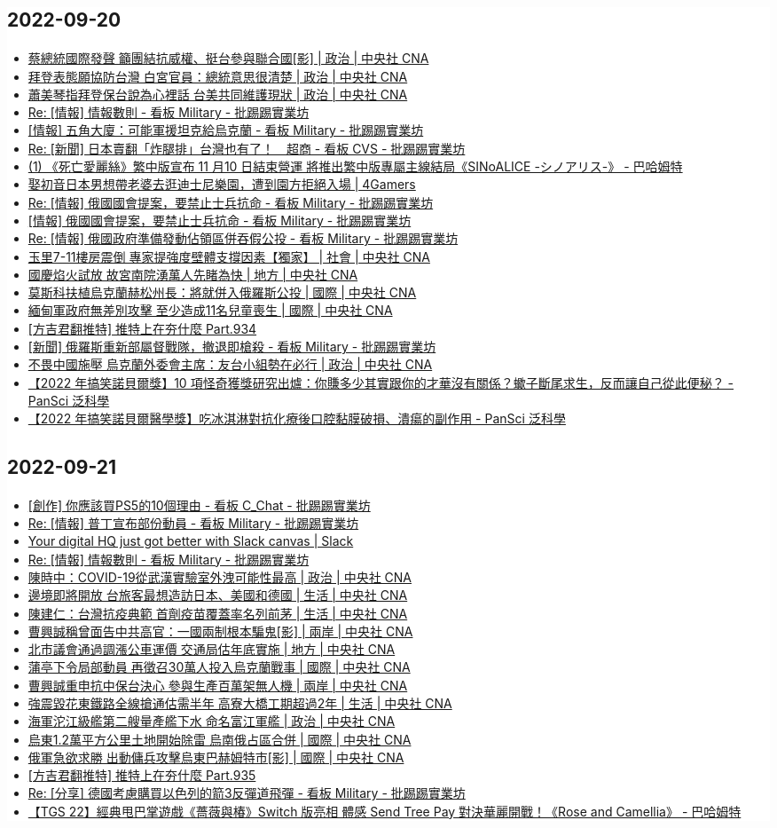 ## 2022-09-20

- [蔡總統國際發聲 籲團結抗威權、挺台參與聯合國[影] | 政治 | 中央社 CNA](https://www.cna.com.tw/news/aipl/202209200013.aspx)
- [拜登表態願協防台灣 白宮官員：總統意思很清楚 | 政治 | 中央社 CNA](https://www.cna.com.tw/news/aipl/202209200012.aspx)
- [蕭美琴指拜登保台說為心裡話 台美共同維護現狀 | 政治 | 中央社 CNA](https://www.cna.com.tw/news/aipl/202209200007.aspx)
- [Re: [情報] 情報數則 - 看板 Military - 批踢踢實業坊](https://www.ptt.cc/bbs/Military/M.1663609153.A.19B.html)
- [[情報] 五角大廈：可能軍援坦克給烏克蘭 - 看板 Military - 批踢踢實業坊](https://www.ptt.cc/bbs/Military/M.1663621764.A.7B3.html)
- [Re: [新聞] 日本賣翻「炸腿排」台灣也有了！　超商 - 看板 CVS - 批踢踢實業坊](https://www.ptt.cc/bbs/CVS/M.1663581025.A.577.html)
- [(1) 《死亡愛麗絲》繁中版宣布 11 月10 日結束營運 將推出繁中版專屬主線結局《SINoALICE -シノアリス-》 - 巴哈姆特](https://gnn.gamer.com.tw/detail.php?sn=238256)
- [娶初音日本男想帶老婆去逛迪士尼樂園，遭到園方拒絕入場 | 4Gamers](https://www.4gamers.com.tw/news/detail/55167/)
- [Re: [情報] 俄國國會提案，要禁止士兵抗命 - 看板 Military - 批踢踢實業坊](https://www.ptt.cc/bbs/Military/M.1663672952.A.9E6.html)
- [[情報] 俄國國會提案，要禁止士兵抗命 - 看板 Military - 批踢踢實業坊](https://www.ptt.cc/bbs/Military/M.1663668672.A.60F.html)
- [Re: [情報] 俄國政府準備發動佔領區併吞假公投 - 看板 Military - 批踢踢實業坊](https://www.ptt.cc/bbs/Military/M.1663674424.A.B60.html)
- [玉里7-11樓房震倒 專家提強度壁體支撐因素【獨家】 | 社會 | 中央社 CNA](https://www.cna.com.tw/news/asoc/202209200358.aspx)
- [國慶焰火試放 故宮南院湧萬人先睹為快 | 地方 | 中央社 CNA](https://www.cna.com.tw/news/aloc/202209200375.aspx)
- [莫斯科扶植烏克蘭赫松州長：將就併入俄羅斯公投 | 國際 | 中央社 CNA](https://www.cna.com.tw/news/aopl/202209200361.aspx)
- [緬甸軍政府無差別攻擊 至少造成11名兒童喪生 | 國際 | 中央社 CNA](https://www.cna.com.tw/news/aopl/202209200315.aspx)
- [[方吉君翻推特] 推特上在夯什麼 Part.934](https://rinakawaei.blogspot.com/2022/09/part934.html)
- [[新聞] 俄羅斯重新部屬督戰隊，撤退即槍殺 - 看板 Military - 批踢踢實業坊](https://www.ptt.cc/bbs/Military/M.1663655115.A.679.html)
- [不畏中國施壓 烏克蘭外委會主席：友台小組勢在必行 | 政治 | 中央社 CNA](https://www.cna.com.tw/news/aipl/202209200390.aspx)
- [【2022 年搞笑諾貝爾獎】10 項怪奇獲獎研究出爐：你賺多少其實跟你的才華沒有關係？蠍子斷尾求生，反而讓自己從此便秘？ - PanSci 泛科學](https://pansci.asia/archives/355675)
- [【2022 年搞笑諾貝爾醫學獎】吃冰淇淋對抗化療後口腔黏膜破損、潰瘍的副作用 - PanSci 泛科學](https://pansci.asia/archives/355675)

## 2022-09-21

- [[創作] 你應該買PS5的10個理由 - 看板 C_Chat - 批踢踢實業坊](https://www.ptt.cc/bbs/C_Chat/M.1663688344.A.5FF.html)
- [Re: [情報] 普丁宣布部份動員 - 看板 Military - 批踢踢實業坊](https://www.ptt.cc/bbs/Military/M.1663741862.A.626.html)
- [Your digital HQ just got better with Slack canvas | Slack](https://slack.com/intl/zh-tw/blog/productivity/your-digital-hq-just-got-better-with-slack-canvas)
- [Re: [情報] 情報數則 - 看板 Military - 批踢踢實業坊](https://www.ptt.cc/bbs/Military/M.1663773430.A.BAF.html)
- [陳時中：COVID-19從武漢實驗室外洩可能性最高 | 政治 | 中央社 CNA](https://www.cna.com.tw/news/aipl/202209210096.aspx)
- [邊境即將開放 台旅客最想造訪日本、美國和德國 | 生活 | 中央社 CNA](https://www.cna.com.tw/news/ahel/202209210106.aspx)
- [陳建仁：台灣抗疫典範 首劑疫苗覆蓋率名列前茅 | 生活 | 中央社 CNA](https://www.cna.com.tw/news/ahel/202209210148.aspx)
- [曹興誠稱曾面告中共高官：一國兩制根本騙鬼[影] | 兩岸 | 中央社 CNA](https://www.cna.com.tw/news/acn/202209210190.aspx)
- [北市議會通過調漲公車運價 交通局估年底實施 | 地方 | 中央社 CNA](https://www.cna.com.tw/news/aloc/202209210209.aspx)
- [蒲亭下令局部動員 再徵召30萬人投入烏克蘭戰事 | 國際 | 中央社 CNA](https://www.cna.com.tw/news/aopl/202209210271.aspx)
- [曹興誠重申抗中保台決心 參與生產百萬架無人機 | 兩岸 | 中央社 CNA](https://www.cna.com.tw/news/acn/202209210326.aspx)
- [強震毀花東鐵路全線搶通估需半年 高寮大橋工期超過2年 | 生活 | 中央社 CNA](https://www.cna.com.tw/news/ahel/202209210355.aspx)
- [海軍沱江級艦第二艘量產艦下水 命名富江軍艦 | 政治 | 中央社 CNA](https://www.cna.com.tw/news/aipl/202209210361.aspx)
- [烏東1.2萬平方公里土地開始除雷 烏南俄占區合併 | 國際 | 中央社 CNA](https://www.cna.com.tw/news/aopl/202209210366.aspx)
- [俄軍急欲求勝 出動傭兵攻擊烏東巴赫姆特市[影] | 國際 | 中央社 CNA](https://www.cna.com.tw/news/aopl/202209210377.aspx)
- [[方吉君翻推特] 推特上在夯什麼 Part.935](https://rinakawaei.blogspot.com/2022/09/part935.html?m=1)
- [Re: [分享] 德國考慮購買以色列的箭3反彈道飛彈 - 看板 Military - 批踢踢實業坊](https://www.ptt.cc/bbs/Military/M.1663706711.A.5BE.html)
- [【TGS 22】經典甩巴掌遊戲《薔薇與椿》Switch 版亮相 體感 Send Tree Pay 對決華麗開戰！《Rose and Camellia》 - 巴哈姆特](https://gnn.gamer.com.tw/detail.php?sn=238265)
